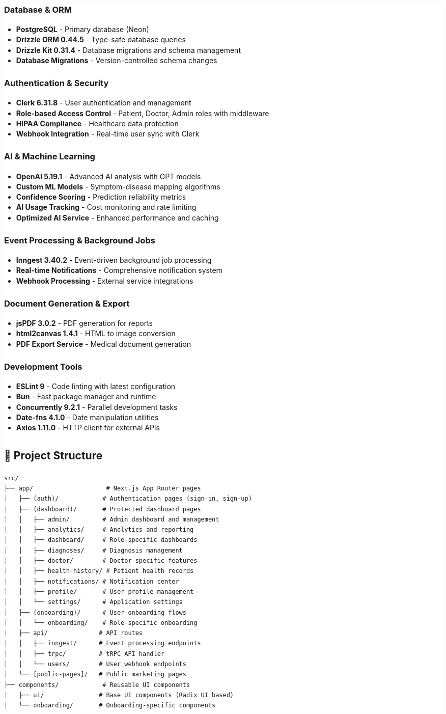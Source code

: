 ### Database & ORM
- **PostgreSQL** - Primary database (Neon)
- **Drizzle ORM 0.44.5** - Type-safe database queries
- **Drizzle Kit 0.31.4** - Database migrations and schema management
- **Database Migrations** - Version-controlled schema changes

### Authentication & Security
- **Clerk 6.31.8** - User authentication and management
- **Role-based Access Control** - Patient, Doctor, Admin roles with middleware
- **HIPAA Compliance** - Healthcare data protection
- **Webhook Integration** - Real-time user sync with Clerk

### AI & Machine Learning
- **OpenAI 5.19.1** - Advanced AI analysis with GPT models
- **Custom ML Models** - Symptom-disease mapping algorithms
- **Confidence Scoring** - Prediction reliability metrics
- **AI Usage Tracking** - Cost monitoring and rate limiting
- **Optimized AI Service** - Enhanced performance and caching

### Event Processing & Background Jobs
- **Inngest 3.40.2** - Event-driven background job processing
- **Real-time Notifications** - Comprehensive notification system
- **Webhook Processing** - External service integrations

### Document Generation & Export
- **jsPDF 3.0.2** - PDF generation for reports
- **html2canvas 1.4.1** - HTML to image conversion
- **PDF Export Service** - Medical document generation

### Development Tools
- **ESLint 9** - Code linting with latest configuration
- **Bun** - Fast package manager and runtime
- **Concurrently 9.2.1** - Parallel development tasks
- **Date-fns 4.1.0** - Date manipulation utilities
- **Axios 1.11.0** - HTTP client for external APIs

## 📁 Project Structure

```
src/
├── app/                    # Next.js App Router pages
│   ├── (auth)/            # Authentication pages (sign-in, sign-up)
│   ├── (dashboard)/       # Protected dashboard pages
│   │   ├── admin/         # Admin dashboard and management
│   │   ├── analytics/     # Analytics and reporting
│   │   ├── dashboard/     # Role-specific dashboards
│   │   ├── diagnoses/     # Diagnosis management
│   │   ├── doctor/        # Doctor-specific features
│   │   ├── health-history/ # Patient health records
│   │   ├── notifications/ # Notification center
│   │   ├── profile/       # User profile management
│   │   └── settings/      # Application settings
│   ├── (onboarding)/      # User onboarding flows
│   │   └── onboarding/    # Role-specific onboarding
│   ├── api/              # API routes
│   │   ├── inngest/      # Event processing endpoints
│   │   ├── trpc/         # tRPC API handler
│   │   └── users/        # User webhook endpoints
│   └── [public-pages]/   # Public marketing pages
├── components/            # Reusable UI components
│   ├── ui/               # Base UI components (Radix UI based)
│   └── onboarding/       # Onboarding-specific components
```